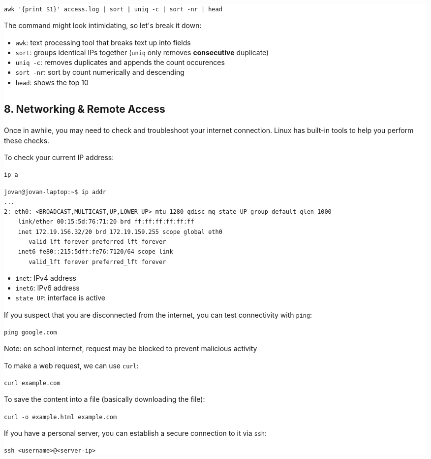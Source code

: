 ```
awk '{print $1}' access.log | sort | uniq -c | sort -nr | head
```

The command might look intimidating, so let's break it down:
- `awk`: text processing tool that breaks text up into fields
- `sort`: groups identical IPs together (`uniq` only removes **consecutive** duplicate)
- `uniq -c`: removes duplicates and appends the count occurences
- `sort -nr`: sort by count numerically and descending
- `head`: shows the top 10

## 8. Networking & Remote Access

Once in awhile, you may need to check and troubleshoot your internet connection. Linux has built-in tools to help you perform these checks.

To check your current IP address:

```
ip a
```

```
jovan@jovan-laptop:~$ ip addr
...
2: eth0: <BROADCAST,MULTICAST,UP,LOWER_UP> mtu 1280 qdisc mq state UP group default qlen 1000
    link/ether 00:15:5d:76:71:20 brd ff:ff:ff:ff:ff:ff
    inet 172.19.156.32/20 brd 172.19.159.255 scope global eth0
       valid_lft forever preferred_lft forever
    inet6 fe80::215:5dff:fe76:7120/64 scope link
       valid_lft forever preferred_lft forever
```

- `inet`: IPv4 address
- `inet6`: IPv6 address
- `state UP`: interface is active

If you suspect that you are disconnected from the internet, you can test connectivity with `ping`:

```
ping google.com
```

Note: on school internet, request may be blocked to prevent malicious activity

To make a web request, we can use `curl`:

```
curl example.com
```

To save the content into a file (basically downloading the file):

```
curl -o example.html example.com
```

If you have a personal server, you can establish a secure connection to it via `ssh`:

```
ssh <username>@<server-ip>
```
